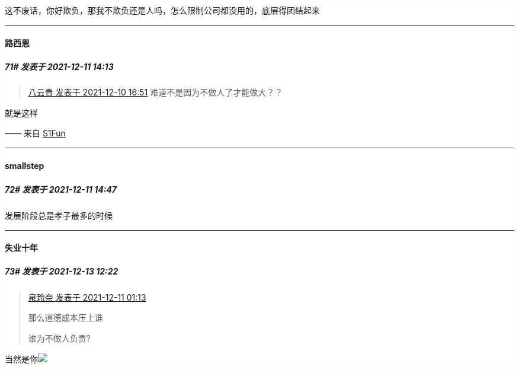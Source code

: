 这不废话，你好欺负，那我不欺负还是人吗，怎么限制公司都没用的，底层得团结起来



*****

####  路西恩  
##### 71#       发表于 2021-12-11 14:13

<blockquote><a href="httphttps://bbs.saraba1st.com/2b/forum.php?mod=redirect&amp;goto=findpost&amp;pid=53883516&amp;ptid=2041794" target="_blank">八云青 发表于 2021-12-10 16:51</a>
难道不是因为不做人了才能做大？？</blockquote>
就是这样

—— 来自 [S1Fun](https://s1fun.koalcat.com)



*****

####  smallstep  
##### 72#       发表于 2021-12-11 14:47

发展阶段总是孝子最多的时候



*****

####  失业十年  
##### 73#       发表于 2021-12-13 12:22

<blockquote><a href="httphttps://bbs.saraba1st.com/2b/forum.php?mod=redirect&amp;goto=findpost&amp;pid=53888501&amp;ptid=2041794" target="_blank">泉玲奈 发表于 2021-12-11 01:13</a>

那么道德成本压上谁

谁为不做人负责?</blockquote>
当然是你<img src="https://static.saraba1st.com/image/smiley/face2017/053.png" referrerpolicy="no-referrer">

